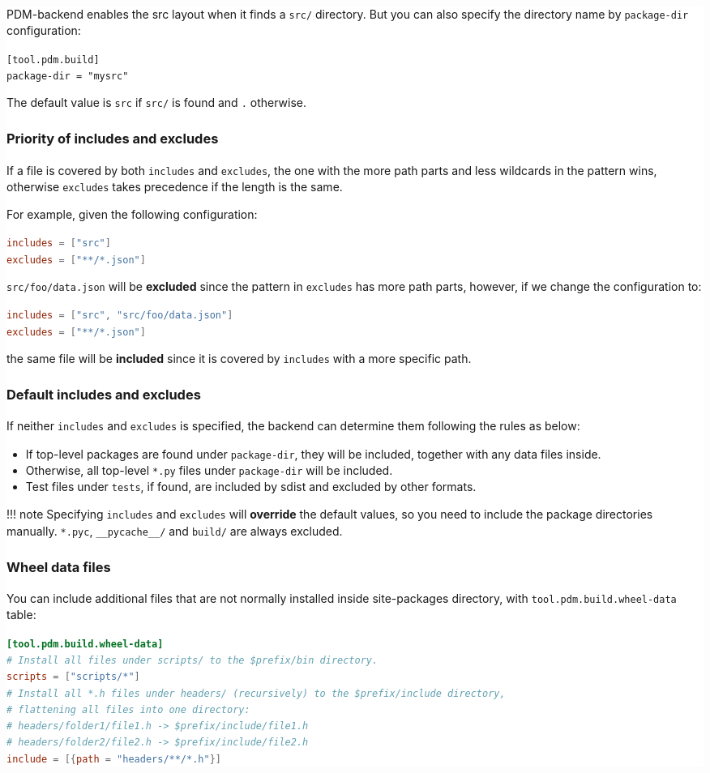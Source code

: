 PDM-backend enables the src layout when it finds a `src/` directory. But you can also specify the directory name by `package-dir` configuration:

```
[tool.pdm.build]
package-dir = "mysrc"
```

The default value is `src` if `src/` is found and `.` otherwise.

### Priority of includes and excludes

If a file is covered by both `includes` and `excludes`, the one with the more path parts and less wildcards in the pattern wins,
otherwise `excludes` takes precedence if the length is the same.

For example, given the following configuration:

```toml
includes = ["src"]
excludes = ["**/*.json"]
```

`src/foo/data.json` will be **excluded** since the pattern in `excludes` has more path parts, however, if we change the configuration to:

```toml
includes = ["src", "src/foo/data.json"]
excludes = ["**/*.json"]
```

the same file will be **included** since it is covered by `includes` with a more specific path.

### Default includes and excludes

If neither `includes` and `excludes` is specified, the backend can determine them following the rules as below:

- If top-level packages are found under `package-dir`, they will be included, together with any data files inside.
- Otherwise, all top-level `*.py` files under `package-dir` will be included.
- Test files under `tests`, if found, are included by sdist and excluded by other formats.

!!! note
    Specifying `includes` and `excludes` will **override** the default values, so you need to include the package directories manually.
    `*.pyc`, `__pycache__/` and `build/` are always excluded.


### Wheel data files

You can include additional files that are not normally installed inside site-packages directory, with `tool.pdm.build.wheel-data` table:

```toml
[tool.pdm.build.wheel-data]
# Install all files under scripts/ to the $prefix/bin directory.
scripts = ["scripts/*"]
# Install all *.h files under headers/ (recursively) to the $prefix/include directory,
# flattening all files into one directory:
# headers/folder1/file1.h -> $prefix/include/file1.h
# headers/folder2/file2.h -> $prefix/include/file2.h
include = [{path = "headers/**/*.h"}]
```


[PEP 660]: https://www.python.org/dev/peps/pep-0660/
[editables]: https://pypi.org/project/editables
[build]: https://pypi.org/project/build
[pdm]: https://pypi.org/project/pdm